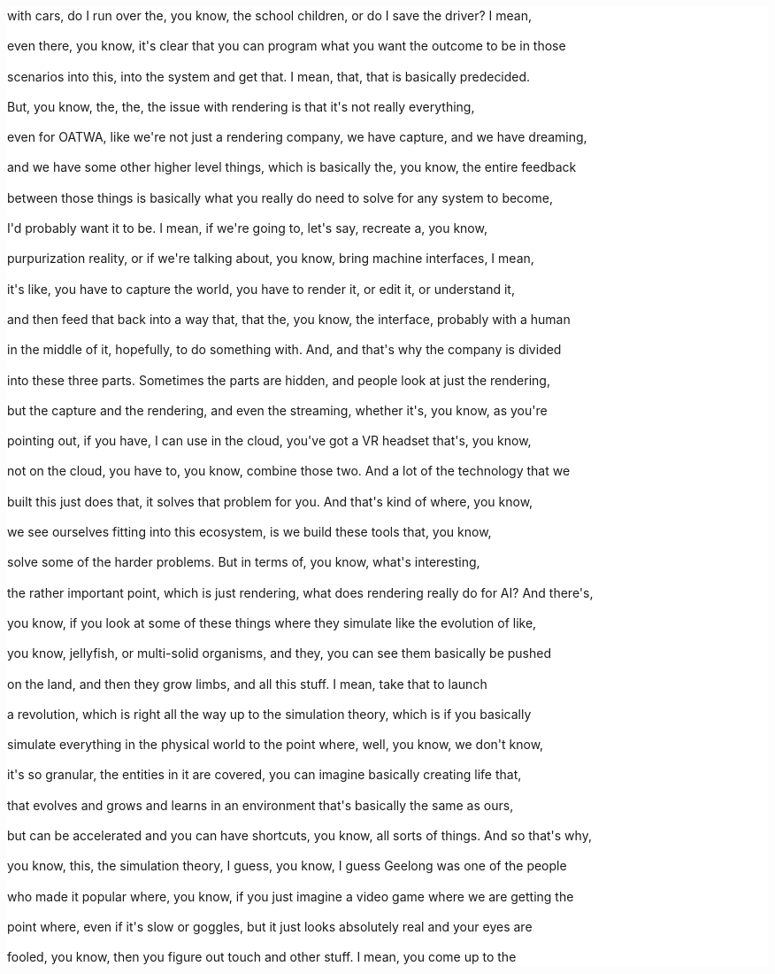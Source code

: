 with cars, do I run over the, you know, the school children, or do I save the driver? I mean,

even there, you know, it's clear that you can program what you want the outcome to be in those

scenarios into this, into the system and get that. I mean, that, that is basically predecided.

But, you know, the, the, the issue with rendering is that it's not really everything,

even for OATWA, like we're not just a rendering company, we have capture, and we have dreaming,

and we have some other higher level things, which is basically the, you know, the entire feedback

between those things is basically what you really do need to solve for any system to become,

I'd probably want it to be. I mean, if we're going to, let's say, recreate a, you know,

purpurization reality, or if we're talking about, you know, bring machine interfaces, I mean,

it's like, you have to capture the world, you have to render it, or edit it, or understand it,

and then feed that back into a way that, that the, you know, the interface, probably with a human

in the middle of it, hopefully, to do something with. And, and that's why the company is divided

into these three parts. Sometimes the parts are hidden, and people look at just the rendering,

but the capture and the rendering, and even the streaming, whether it's, you know, as you're

pointing out, if you have, I can use in the cloud, you've got a VR headset that's, you know,

not on the cloud, you have to, you know, combine those two. And a lot of the technology that we

built this just does that, it solves that problem for you. And that's kind of where, you know,

we see ourselves fitting into this ecosystem, is we build these tools that, you know,

solve some of the harder problems. But in terms of, you know, what's interesting,

the rather important point, which is just rendering, what does rendering really do for AI? And there's,

you know, if you look at some of these things where they simulate like the evolution of like,

you know, jellyfish, or multi-solid organisms, and they, you can see them basically be pushed

on the land, and then they grow limbs, and all this stuff. I mean, take that to launch

a revolution, which is right all the way up to the simulation theory, which is if you basically

simulate everything in the physical world to the point where, well, you know, we don't know,

it's so granular, the entities in it are covered, you can imagine basically creating life that,

that evolves and grows and learns in an environment that's basically the same as ours,

but can be accelerated and you can have shortcuts, you know, all sorts of things. And so that's why,

you know, this, the simulation theory, I guess, you know, I guess Geelong was one of the people

who made it popular where, you know, if you just imagine a video game where we are getting the

point where, even if it's slow or goggles, but it just looks absolutely real and your eyes are

fooled, you know, then you figure out touch and other stuff. I mean, you come up to the
